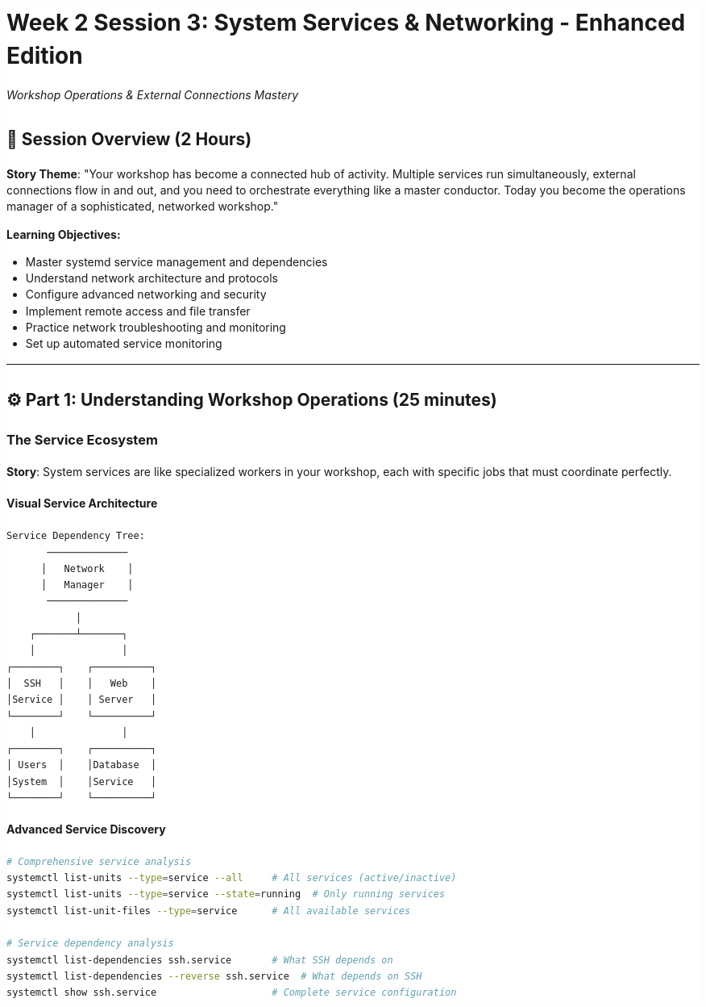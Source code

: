 # Week 2 Session 3: System Services & Networking - Enhanced Edition
*Workshop Operations & External Connections Mastery*

## 🎯 Session Overview (2 Hours)
**Story Theme**: "Your workshop has become a connected hub of activity. Multiple services run simultaneously, external connections flow in and out, and you need to orchestrate everything like a master conductor. Today you become the operations manager of a sophisticated, networked workshop."

**Learning Objectives:**
- Master systemd service management and dependencies
- Understand network architecture and protocols
- Configure advanced networking and security
- Implement remote access and file transfer
- Practice network troubleshooting and monitoring
- Set up automated service monitoring

---

## ⚙️ Part 1: Understanding Workshop Operations (25 minutes)

### The Service Ecosystem

**Story**: System services are like specialized workers in your workshop, each with specific jobs that must coordinate perfectly.

#### Visual Service Architecture
```
Service Dependency Tree:
       ──────────────
      │   Network    │
      │   Manager    │
       ──────────────
            │
    ┌───────┴───────┐
    │               │
┌────────┐    ┌──────────┐
│  SSH   │    │   Web    │
│Service │    │ Server   │
└────────┘    └──────────┘
    │               │
┌────────┐    ┌──────────┐
│ Users  │    │Database  │
│System  │    │Service   │
└────────┘    └──────────┘
```

#### Advanced Service Discovery
```bash
# Comprehensive service analysis
systemctl list-units --type=service --all     # All services (active/inactive)
systemctl list-units --type=service --state=running  # Only running services
systemctl list-unit-files --type=service      # All available services

# Service dependency analysis
systemctl list-dependencies ssh.service       # What SSH depends on
systemctl list-dependencies --reverse ssh.service  # What depends on SSH
systemctl show ssh.service                    # Complete service configuration
```
